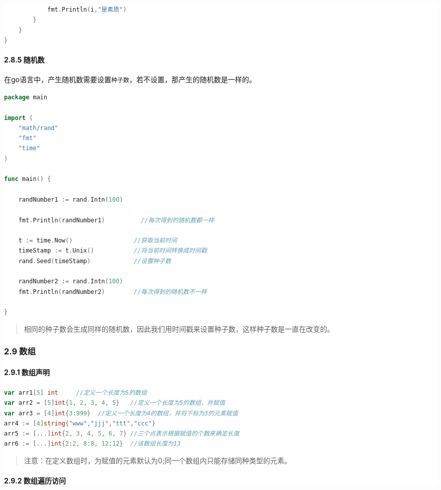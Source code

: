 ```go
			fmt.Println(i,"是素质")
		}
	}
}

```

#### 2.8.5 随机数

在go语言中，产生随机数需要设置`种子数`，若不设置，那产生的随机数是一样的。

```go
package main

import (
	"math/rand"
	"fmt"
	"time"
)

func main() {

	randNumber1 := rand.Intn(100)

	fmt.Println(randNumber1)          //每次得到的随机数都一样

	t := time.Now()                 //获取当前时间
	timeStamp := t.Unix()			//将当前时间转换成时间戳
	rand.Seed(timeStamp)			//设置种子数

	randNumber2 := rand.Intn(100)
	fmt.Println(randNumber2)		//每次得到的随机数不一样

}
```

> 相同的种子数会生成同样的随机数，因此我们用时间戳来设置种子数，这样种子数是一直在改变的。

### 2.9 数组

#### 2.9.1 数组声明

```go
var arr1[5] int     //定义一个长度为5的数组
var arr2 = [5]int{1, 2, 3, 4, 5}   //定义一个长度为5的数组，并赋值
var arr3 = [4]int{3:999}  //定义一个长度为4的数组，并将下标为3的元素赋值
arr4 := [4]string{"www","jjj","ttt","ccc"}
arr5 := [...]int{2, 3, 4, 5, 6, 7} //三个点表示根据赋值的个数来确定长度
arr6 := [...]int{2:2, 8:8, 12:12}  //该数组长度为13
```

> 注意：在定义数组时，为赋值的元素默认为0;同一个数组内只能存储同种类型的元素。

#### 2.9.2 数组遍历访问
